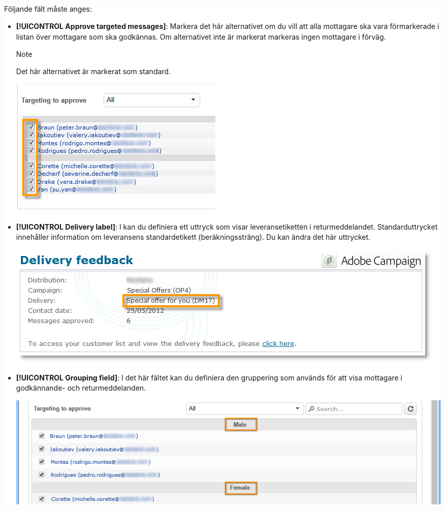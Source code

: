    Följande fält måste anges:

   * **[!UICONTROL Approve targeted messages]**: Markera det här alternativet om du vill att alla mottagare ska vara förmarkerade i listan över mottagare som ska godkännas. Om alternativet inte är markerat markeras ingen mottagare i förväg.

      >[!NOTE]
      >
      >Det här alternativet är markerat som standard.

      ![](assets/local_validation_notification.png)

   * **[!UICONTROL Delivery label]**: I kan du definiera ett uttryck som visar leveransetiketten i returmeddelandet. Standarduttrycket innehåller information om leveransens standardetikett (beräkningssträng). Du kan ändra det här uttrycket.

      ![](assets/local_validation_notification_3.png)

   * **[!UICONTROL Grouping field]**: I det här fältet kan du definiera den gruppering som används för att visa mottagare i godkännande- och returmeddelanden.

      ![](assets/local_validation_notification_4.png)
